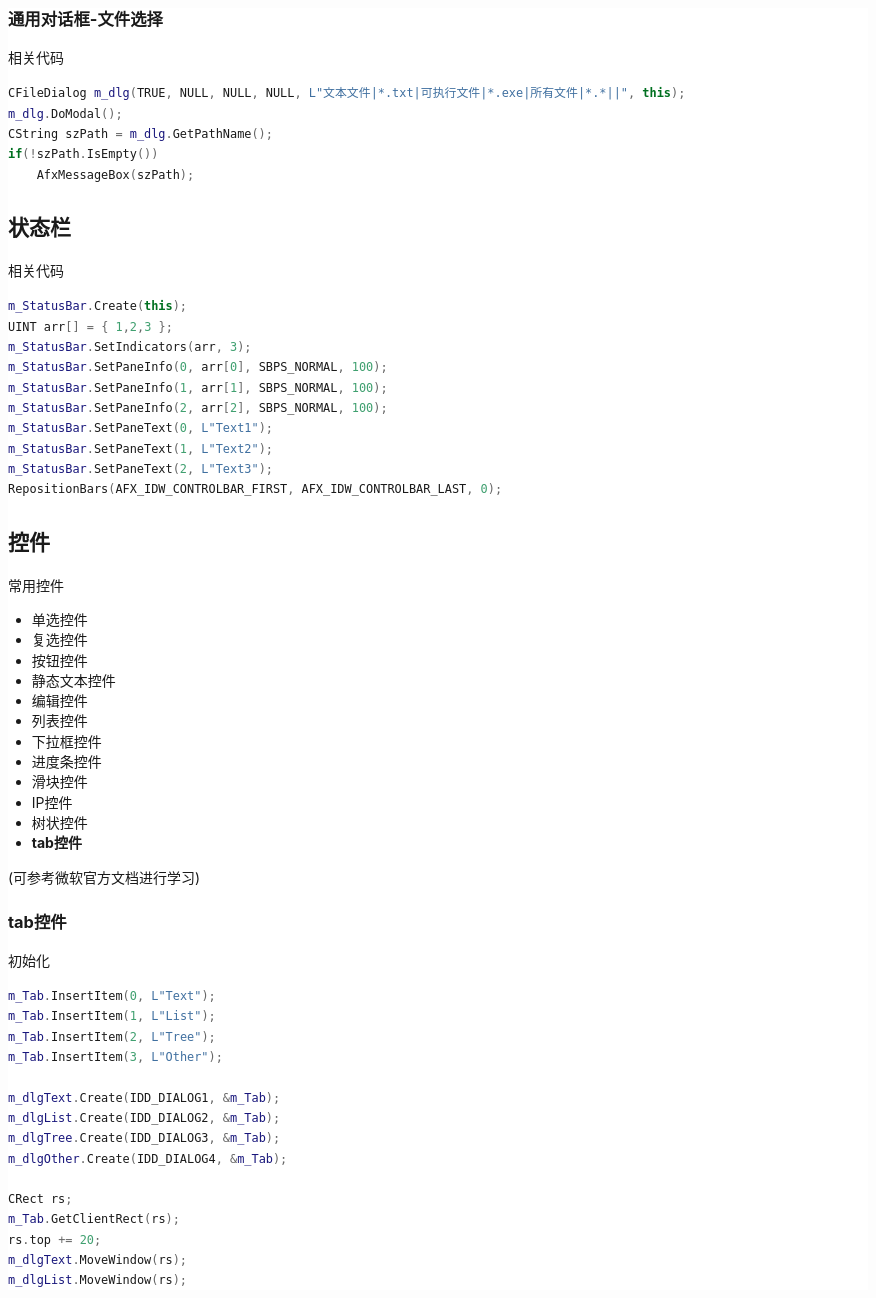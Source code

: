 ### 通用对话框-文件选择

相关代码
```cpp
CFileDialog m_dlg(TRUE, NULL, NULL, NULL, L"文本文件|*.txt|可执行文件|*.exe|所有文件|*.*||", this);
m_dlg.DoModal();
CString szPath = m_dlg.GetPathName();
if(!szPath.IsEmpty())
	AfxMessageBox(szPath);
```

## 状态栏

相关代码
```cpp
m_StatusBar.Create(this);
UINT arr[] = { 1,2,3 };
m_StatusBar.SetIndicators(arr, 3);
m_StatusBar.SetPaneInfo(0, arr[0], SBPS_NORMAL, 100);
m_StatusBar.SetPaneInfo(1, arr[1], SBPS_NORMAL, 100);
m_StatusBar.SetPaneInfo(2, arr[2], SBPS_NORMAL, 100);
m_StatusBar.SetPaneText(0, L"Text1");
m_StatusBar.SetPaneText(1, L"Text2");
m_StatusBar.SetPaneText(2, L"Text3");
RepositionBars(AFX_IDW_CONTROLBAR_FIRST, AFX_IDW_CONTROLBAR_LAST, 0);

```

## 控件

常用控件
- 单选控件
- 复选控件
- 按钮控件
- 静态文本控件
- 编辑控件
- 列表控件
- 下拉框控件
- 进度条控件
- 滑块控件
- IP控件
- 树状控件
- __tab控件__ 

(可参考微软官方文档进行学习)

### tab控件

初始化
```cpp
m_Tab.InsertItem(0, L"Text");
m_Tab.InsertItem(1, L"List");
m_Tab.InsertItem(2, L"Tree");
m_Tab.InsertItem(3, L"Other");

m_dlgText.Create(IDD_DIALOG1, &m_Tab);
m_dlgList.Create(IDD_DIALOG2, &m_Tab);
m_dlgTree.Create(IDD_DIALOG3, &m_Tab);
m_dlgOther.Create(IDD_DIALOG4, &m_Tab);

CRect rs;
m_Tab.GetClientRect(rs);
rs.top += 20;
m_dlgText.MoveWindow(rs);
m_dlgList.MoveWindow(rs);
```